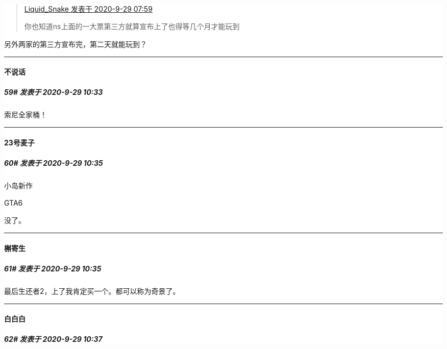 <blockquote><a href="httphttps://bbs.saraba1st.com/2b/forum.php?mod=redirect&amp;goto=findpost&amp;pid=48891659&amp;ptid=1962438" target="_blank">Liquid_Snake 发表于 2020-9-29 07:59</a>

你也知道ns上面的一大票第三方就算宣布上了也得等几个月才能玩到</blockquote>
另外两家的第三方宣布完，第二天就能玩到？







*****

####  不说话  
##### 59#       发表于 2020-9-29 10:33




索尼全家桶！







*****

####  23号麦子  
##### 60#       发表于 2020-9-29 10:35




小岛新作

GTA6

没了。







*****

####  槲寄生  
##### 61#       发表于 2020-9-29 10:35




最后生还者2，上了我肯定买一个。都可以称为奇景了。







*****

####  白白白  
##### 62#       发表于 2020-9-29 10:37
